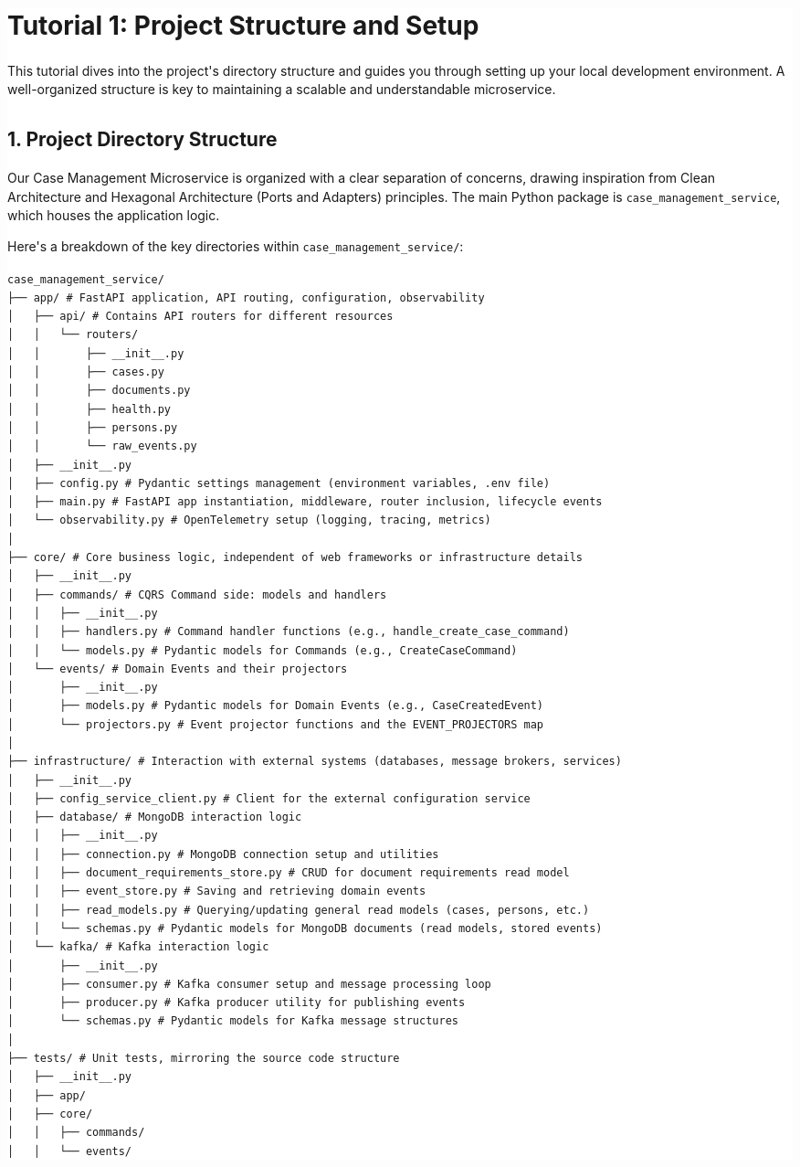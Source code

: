 # Tutorial 1: Project Structure and Setup

This tutorial dives into the project's directory structure and guides you through setting up your local development environment. A well-organized structure is key to maintaining a scalable and understandable microservice.

## 1. Project Directory Structure

Our Case Management Microservice is organized with a clear separation of concerns, drawing inspiration from Clean Architecture and Hexagonal Architecture (Ports and Adapters) principles. The main Python package is `case_management_service`, which houses the application logic.

Here's a breakdown of the key directories within `case_management_service/`:

```
case_management_service/
├── app/ # FastAPI application, API routing, configuration, observability
│   ├── api/ # Contains API routers for different resources
│   │   └── routers/
│   │       ├── __init__.py
│   │       ├── cases.py
│   │       ├── documents.py
│   │       ├── health.py
│   │       ├── persons.py
│   │       └── raw_events.py
│   ├── __init__.py
│   ├── config.py # Pydantic settings management (environment variables, .env file)
│   ├── main.py # FastAPI app instantiation, middleware, router inclusion, lifecycle events
│   └── observability.py # OpenTelemetry setup (logging, tracing, metrics)
│
├── core/ # Core business logic, independent of web frameworks or infrastructure details
│   ├── __init__.py
│   ├── commands/ # CQRS Command side: models and handlers
│   │   ├── __init__.py
│   │   ├── handlers.py # Command handler functions (e.g., handle_create_case_command)
│   │   └── models.py # Pydantic models for Commands (e.g., CreateCaseCommand)
│   └── events/ # Domain Events and their projectors
│       ├── __init__.py
│       ├── models.py # Pydantic models for Domain Events (e.g., CaseCreatedEvent)
│       └── projectors.py # Event projector functions and the EVENT_PROJECTORS map
│
├── infrastructure/ # Interaction with external systems (databases, message brokers, services)
│   ├── __init__.py
│   ├── config_service_client.py # Client for the external configuration service
│   ├── database/ # MongoDB interaction logic
│   │   ├── __init__.py
│   │   ├── connection.py # MongoDB connection setup and utilities
│   │   ├── document_requirements_store.py # CRUD for document requirements read model
│   │   ├── event_store.py # Saving and retrieving domain events
│   │   ├── read_models.py # Querying/updating general read models (cases, persons, etc.)
│   │   └── schemas.py # Pydantic models for MongoDB documents (read models, stored events)
│   └── kafka/ # Kafka interaction logic
│       ├── __init__.py
│       ├── consumer.py # Kafka consumer setup and message processing loop
│       ├── producer.py # Kafka producer utility for publishing events
│       └── schemas.py # Pydantic models for Kafka message structures
│
├── tests/ # Unit tests, mirroring the source code structure
│   ├── __init__.py
│   ├── app/
│   ├── core/
│   │   ├── commands/
│   │   └── events/
```